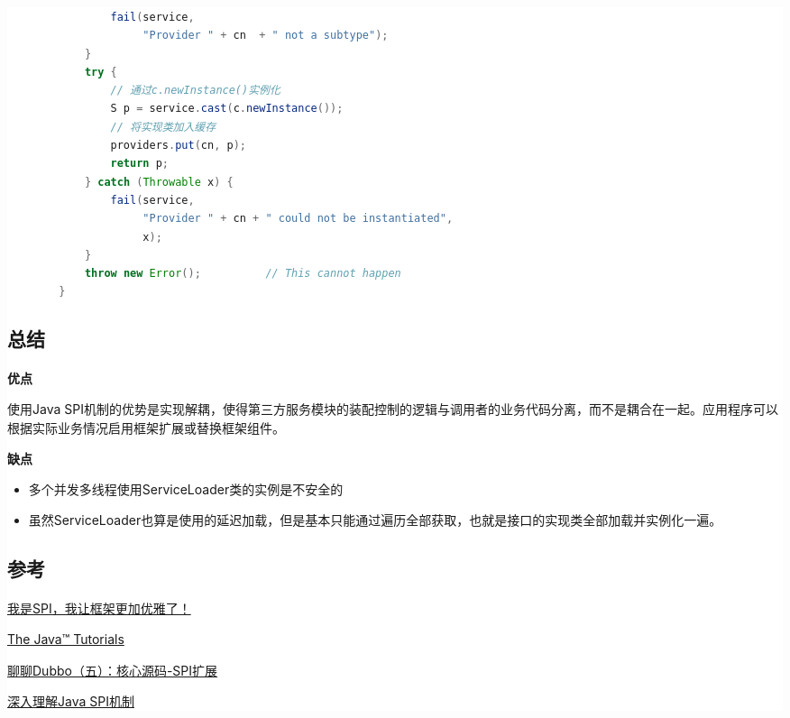 ```java
                fail(service,
                     "Provider " + cn  + " not a subtype");
            }
            try {
                // 通过c.newInstance()实例化
                S p = service.cast(c.newInstance());
                // 将实现类加入缓存
                providers.put(cn, p);
                return p;
            } catch (Throwable x) {
                fail(service,
                     "Provider " + cn + " could not be instantiated",
                     x);
            }
            throw new Error();          // This cannot happen
        }
```

## 总结

**优点**

使用Java SPI机制的优势是实现解耦，使得第三方服务模块的装配控制的逻辑与调用者的业务代码分离，而不是耦合在一起。应用程序可以根据实际业务情况启用框架扩展或替换框架组件。

**缺点**

- 多个并发多线程使用ServiceLoader类的实例是不安全的

- 虽然ServiceLoader也算是使用的延迟加载，但是基本只能通过遍历全部获取，也就是接口的实现类全部加载并实例化一遍。

## 参考

[我是SPI，我让框架更加优雅了！](https://www.cnblogs.com/chanshuyi/p/deep_insight_java_spi.html)

[The Java™ Tutorials](https://docs.oracle.com/javase/tutorial/ext/basics/spi.html)

[聊聊Dubbo（五）：核心源码-SPI扩展](https://www.jianshu.com/p/7daa38fc9711)

[深入理解Java SPI机制](https://shuaijunlan.github.io/2018/08/03/java-spi-introduction/)